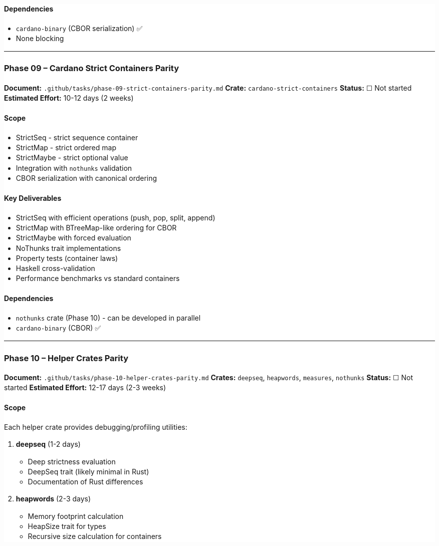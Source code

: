 #### Dependencies
- `cardano-binary` (CBOR serialization) ✅
- None blocking

---

### Phase 09 – Cardano Strict Containers Parity
**Document:** `.github/tasks/phase-09-strict-containers-parity.md`
**Crate:** `cardano-strict-containers`
**Status:** ☐ Not started
**Estimated Effort:** 10-12 days (2 weeks)

#### Scope
- StrictSeq - strict sequence container
- StrictMap - strict ordered map
- StrictMaybe - strict optional value
- Integration with `nothunks` validation
- CBOR serialization with canonical ordering

#### Key Deliverables
- StrictSeq with efficient operations (push, pop, split, append)
- StrictMap with BTreeMap-like ordering for CBOR
- StrictMaybe with forced evaluation
- NoThunks trait implementations
- Property tests (container laws)
- Haskell cross-validation
- Performance benchmarks vs standard containers

#### Dependencies
- `nothunks` crate (Phase 10) - can be developed in parallel
- `cardano-binary` (CBOR) ✅

---

### Phase 10 – Helper Crates Parity
**Document:** `.github/tasks/phase-10-helper-crates-parity.md`
**Crates:** `deepseq`, `heapwords`, `measures`, `nothunks`
**Status:** ☐ Not started
**Estimated Effort:** 12-17 days (2-3 weeks)

#### Scope
Each helper crate provides debugging/profiling utilities:

1. **deepseq** (1-2 days)
   - Deep strictness evaluation
   - DeepSeq trait (likely minimal in Rust)
   - Documentation of Rust differences

2. **heapwords** (2-3 days)
   - Memory footprint calculation
   - HeapSize trait for types
   - Recursive size calculation for containers

